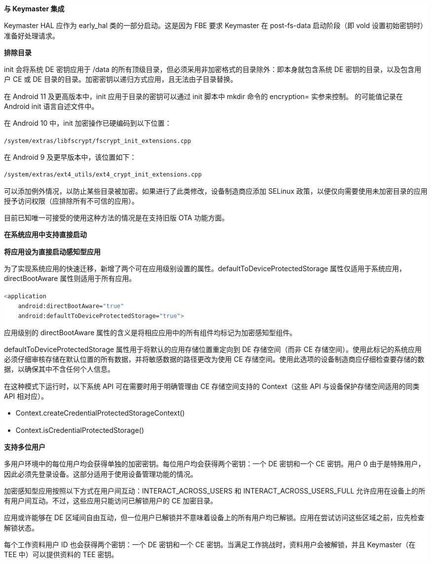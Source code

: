 **与 Keymaster 集成**

Keymaster HAL 应作为 early_hal 类的一部分启动。这是因为 FBE 要求 Keymaster 在 post-fs-data 启动阶段（即 vold 设置初始密钥时）准备好处理请求。

**排除目录**

init 会将系统 DE 密钥应用于 /data 的所有顶级目录，但必须采用非加密格式的目录除外：即本身就包含系统 DE 密钥的目录，以及包含用户 CE 或 DE 目录的目录。加密密钥以递归方式应用，且无法由子目录替换。

在 Android 11 及更高版本中，init 应用于目录的密钥可以通过 init 脚本中 mkdir 命令的 encryption=<action> 实参来控制。<action> 的可能值记录在 Android init 语言自述文件中。

在 Android 10 中，init 加密操作已硬编码到以下位置：

```bash
/system/extras/libfscrypt/fscrypt_init_extensions.cpp
```

在 Android 9 及更早版本中，该位置如下：

```bash
/system/extras/ext4_utils/ext4_crypt_init_extensions.cpp
```

可以添加例外情况，以防止某些目录被加密。如果进行了此类修改，设备制造商应添加 SELinux 政策，以便仅向需要使用未加密目录的应用授予访问权限（应排除所有不可信的应用）。

目前已知唯一可接受的使用这种方法的情况是在支持旧版 OTA 功能方面。

**在系统应用中支持直接启动**

**将应用设为直接启动感知型应用**

为了实现系统应用的快速迁移，新增了两个可在应用级别设置的属性。defaultToDeviceProtectedStorage 属性仅适用于系统应用，directBootAware 属性则适用于所有应用。

```bash
<application
    android:directBootAware="true"
    android:defaultToDeviceProtectedStorage="true">
```

应用级别的 directBootAware 属性的含义是将相应应用中的所有组件均标记为加密感知型组件。

defaultToDeviceProtectedStorage 属性用于将默认的应用存储位置重定向到 DE 存储空间（而非 CE 存储空间）。使用此标记的系统应用必须仔细审核存储在默认位置的所有数据，并将敏感数据的路径更改为使用 CE 存储空间。使用此选项的设备制造商应仔细检查要存储的数据，以确保其中不含任何个人信息。

在这种模式下运行时，以下系统 API 可在需要时用于明确管理由 CE 存储空间支持的 Context（这些 API 与设备保护存储空间适用的同类 API 相对应）。

- Context.createCredentialProtectedStorageContext()

- Context.isCredentialProtectedStorage()

**支持多位用户**

多用户环境中的每位用户均会获得单独的加密密钥。每位用户均会获得两个密钥：一个 DE 密钥和一个 CE 密钥。用户 0 由于是特殊用户，因此必须先登录设备。这部分适用于使用设备管理功能的情况。

加密感知型应用按照以下方式在用户间互动：INTERACT_ACROSS_USERS 和 INTERACT_ACROSS_USERS_FULL 允许应用在设备上的所有用户间互动。不过，这些应用只能访问已解锁用户的 CE 加密目录。

应用或许能够在 DE 区域间自由互动，但一位用户已解锁并不意味着设备上的所有用户均已解锁。应用在尝试访问这些区域之前，应先检查解锁状态。

每个工作资料用户 ID 也会获得两个密钥：一个 DE 密钥和一个 CE 密钥。当满足工作挑战时，资料用户会被解锁，并且 Keymaster（在 TEE 中）可以提供资料的 TEE 密钥。
